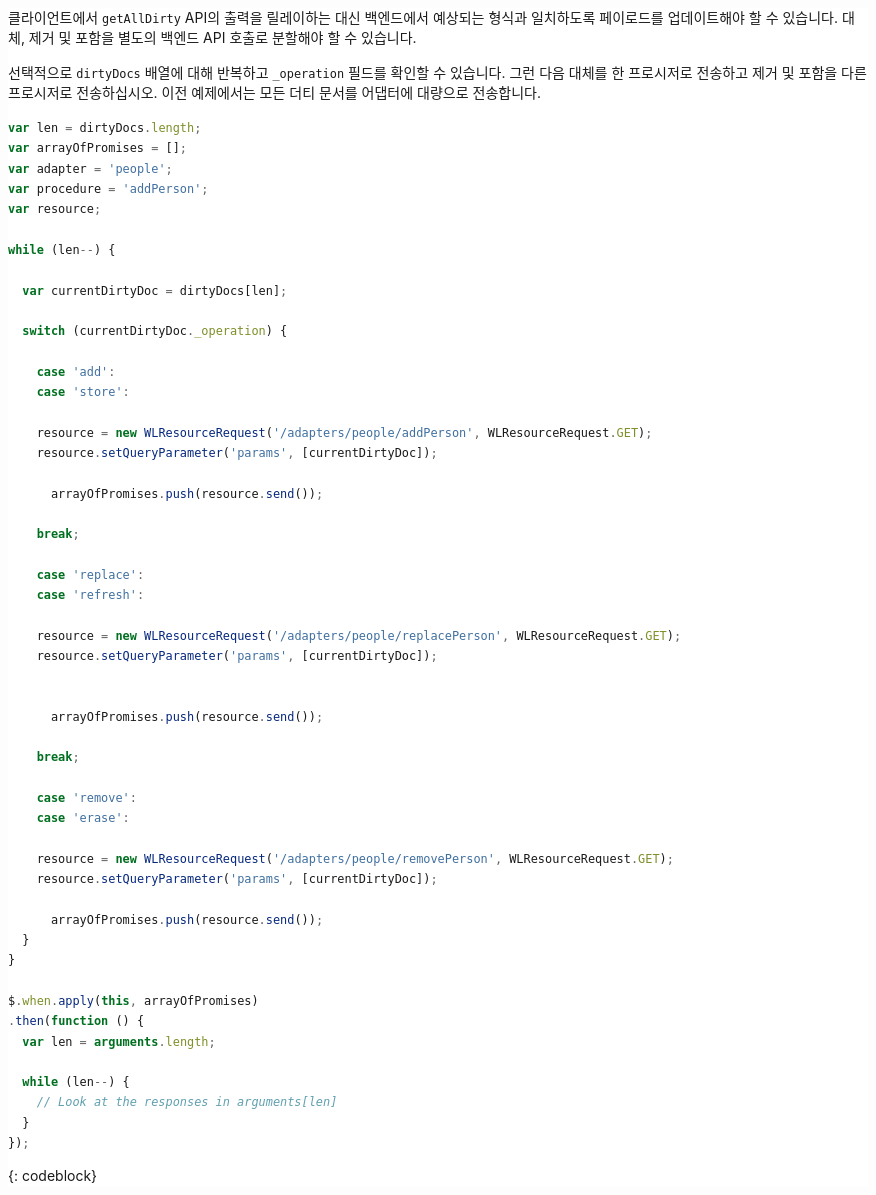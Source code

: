 클라이언트에서 `getAllDirty` API의 출력을 릴레이하는 대신 백엔드에서 예상되는 형식과 일치하도록 페이로드를 업데이트해야 할 수 있습니다. 대체, 제거 및 포함을 별도의 백엔드 API 호출로 분할해야 할 수 있습니다.

선택적으로 `dirtyDocs` 배열에 대해 반복하고 `_operation` 필드를 확인할 수 있습니다. 그런 다음 대체를 한 프로시저로 전송하고 제거 및 포함을 다른 프로시저로 전송하십시오. 이전 예제에서는 모든 더티 문서를 어댑터에 대량으로 전송합니다.

```javascript
var len = dirtyDocs.length;
var arrayOfPromises = [];
var adapter = 'people';
var procedure = 'addPerson';
var resource;

while (len--) {

  var currentDirtyDoc = dirtyDocs[len];

  switch (currentDirtyDoc._operation) {

    case 'add':
    case 'store':

    resource = new WLResourceRequest('/adapters/people/addPerson', WLResourceRequest.GET);
    resource.setQueryParameter('params', [currentDirtyDoc]);

      arrayOfPromises.push(resource.send());

    break;

    case 'replace':
    case 'refresh':

    resource = new WLResourceRequest('/adapters/people/replacePerson', WLResourceRequest.GET);
    resource.setQueryParameter('params', [currentDirtyDoc]);


      arrayOfPromises.push(resource.send());

    break;

    case 'remove':
    case 'erase':

    resource = new WLResourceRequest('/adapters/people/removePerson', WLResourceRequest.GET);
    resource.setQueryParameter('params', [currentDirtyDoc]);

      arrayOfPromises.push(resource.send());
  }
}

$.when.apply(this, arrayOfPromises)
.then(function () {
  var len = arguments.length;

  while (len--) {
    // Look at the responses in arguments[len]
  }
});
```
{: codeblock}
